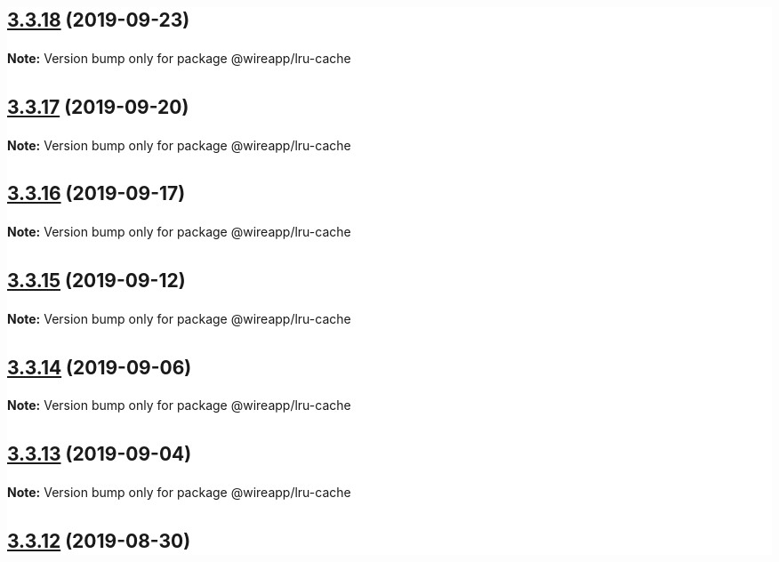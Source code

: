 ## [3.3.18](https://github.com/wireapp/wire-web-packages/tree/master/packages/lru-cache/compare/@wireapp/lru-cache@3.3.17...@wireapp/lru-cache@3.3.18) (2019-09-23)

**Note:** Version bump only for package @wireapp/lru-cache





## [3.3.17](https://github.com/wireapp/wire-web-packages/tree/master/packages/lru-cache/compare/@wireapp/lru-cache@3.3.16...@wireapp/lru-cache@3.3.17) (2019-09-20)

**Note:** Version bump only for package @wireapp/lru-cache





## [3.3.16](https://github.com/wireapp/wire-web-packages/tree/master/packages/lru-cache/compare/@wireapp/lru-cache@3.3.15...@wireapp/lru-cache@3.3.16) (2019-09-17)

**Note:** Version bump only for package @wireapp/lru-cache





## [3.3.15](https://github.com/wireapp/wire-web-packages/tree/master/packages/lru-cache/compare/@wireapp/lru-cache@3.3.14...@wireapp/lru-cache@3.3.15) (2019-09-12)

**Note:** Version bump only for package @wireapp/lru-cache





## [3.3.14](https://github.com/wireapp/wire-web-packages/tree/master/packages/lru-cache/compare/@wireapp/lru-cache@3.3.13...@wireapp/lru-cache@3.3.14) (2019-09-06)

**Note:** Version bump only for package @wireapp/lru-cache





## [3.3.13](https://github.com/wireapp/wire-web-packages/tree/master/packages/lru-cache/compare/@wireapp/lru-cache@3.3.12...@wireapp/lru-cache@3.3.13) (2019-09-04)

**Note:** Version bump only for package @wireapp/lru-cache





## [3.3.12](https://github.com/wireapp/wire-web-packages/tree/master/packages/lru-cache/compare/@wireapp/lru-cache@3.3.11...@wireapp/lru-cache@3.3.12) (2019-08-30)
